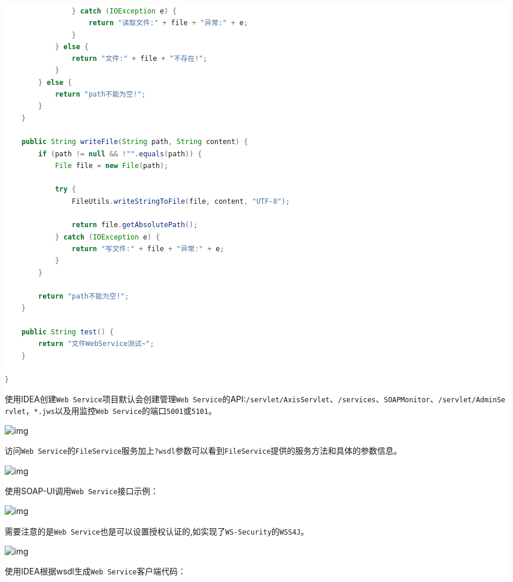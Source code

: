 ```java
                } catch (IOException e) {
                    return "读取文件:" + file + "异常:" + e;
                }
            } else {
                return "文件:" + file + "不存在!";
            }
        } else {
            return "path不能为空!";
        }
    }

    public String writeFile(String path, String content) {
        if (path != null && !"".equals(path)) {
            File file = new File(path);

            try {
                FileUtils.writeStringToFile(file, content, "UTF-8");

                return file.getAbsolutePath();
            } catch (IOException e) {
                return "写文件:" + file + "异常:" + e;
            }
        }

        return "path不能为空!";
    }

    public String test() {
        return "文件WebService测试~";
    }

}
```

使用IDEA创建`Web Service`项目默认会创建管理`Web Service`的API:`/servlet/AxisServlet`、`/services`、`SOAPMonitor`、`/servlet/AdminServlet`，`*.jws`以及用监控`Web Service`的端口`5001`或`5101`。

![img](https://javasec.oss-cn-hongkong.aliyuncs.com/images/image-20201112113542471.png)

访问`Web Service`的`FileService`服务加上`?wsdl`参数可以看到`FileService`提供的服务方法和具体的参数信息。

![img](https://javasec.oss-cn-hongkong.aliyuncs.com/images/image-20201112113717152.png)

使用SOAP-UI调用`Web Service`接口示例：

![img](https://javasec.oss-cn-hongkong.aliyuncs.com/images/24.png)

需要注意的是`Web Service`也是可以设置授权认证的,如实现了`WS-Security`的`WSS4J`。

![img](https://javasec.oss-cn-hongkong.aliyuncs.com/images/29.png)

使用IDEA根据wsdl生成`Web Service`客户端代码：
